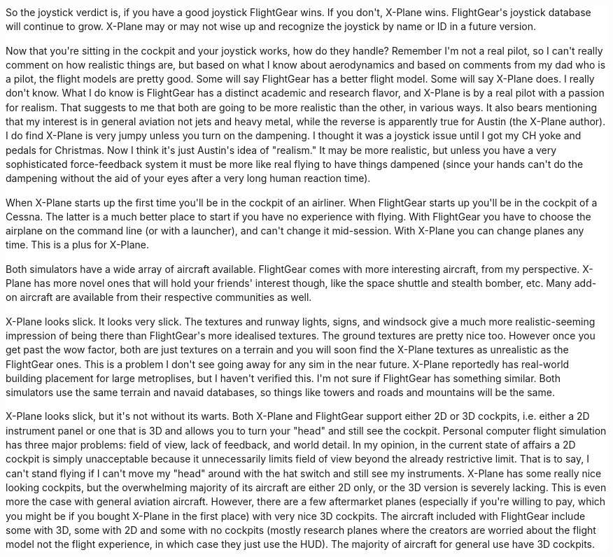 <p>So the joystick verdict is, if you have a good joystick FlightGear wins. If you
don't, X-Plane wins. FlightGear's joystick database will continue to grow.
X-Plane may or may not wise up and recognize the joystick by name or ID in a
future version.</p>

<p>Now that you're sitting in the cockpit and your joystick works, how do they handle? Remember I'm not a real pilot, so I can't really comment on how realistic things are, but based on what I know about aerodynamics and based on comments from my dad who is a pilot, the flight models are pretty good. Some will say FlightGear has a better flight model. Some will say X-Plane does. I really don't know. What I do know is FlightGear has a distinct academic and research flavor, and X-Plane is by a real pilot with a passion for realism. That suggests to me that both are going to be more realistic than the other, in various ways. It also bears mentioning that my interest is in general aviation not jets and heavy metal, while the reverse is apparently true for Austin (the X-Plane author). I do find X-Plane is very jumpy unless you turn on the dampening. I thought it was a joystick issue until I got my CH yoke and pedals for Christmas. Now I think it's just Austin's idea of "realism." It may be more realistic, but unless you have a very sophisticated force-feedback system it must be more like real flying to have things dampened (since your hands can't do the dampening without the aid of your eyes after a very long human reaction time).</p>

<p>When X-Plane starts up the first time you'll be in the cockpit of an airliner. When FlightGear starts up you'll be in the cockpit of a Cessna. The latter is a much better place to start if you have no experience with flying. With FlightGear you have to choose the airplane on the command line (or with a launcher), and can't change it mid-session. With X-Plane you can change planes any time. This is a plus for X-Plane.</p>

<p>Both simulators have a wide array of aircraft available. FlightGear comes with more interesting aircraft, from my perspective. X-Plane has more novel ones that will hold your friends' interest though, like the space shuttle and stealth bomber, etc. Many add-on aircraft are available from their respective communities as well. </p>

<p>X-Plane looks slick. It looks very slick. The textures and runway lights, signs, and windsock give a much more realistic-seeming impression of being there than FlightGear's more idealised textures. The ground textures are pretty nice too. However once you get past the wow factor, both are just textures on a terrain and you will soon find the X-Plane textures as unrealistic as the FlightGear ones. This is a problem I don't see going away for any sim in the near future. X-Plane reportedly has real-world building placement for large metroplises, but I haven't verified this. I'm not sure if FlightGear has something similar. Both simulators use the same terrain and navaid databases, so things like towers and roads and mountains will be the same.</p>

<p>X-Plane looks slick, but it's not without its warts. Both X-Plane and
FlightGear support either 2D or 3D cockpits, i.e. either a 2D instrument panel
or one that is 3D and allows you to turn your "head" and still see the cockpit.
Personal computer flight simulation has three major problems: field of view,
lack of feedback, and world detail. In my opinion, in the current state of
affairs a 2D cockpit is simply unacceptable because it unnecessarily limits
field of view beyond the already restrictive limit. That is to say, I can't
stand flying if I can't move my "head" around with the hat switch and still see
my instruments. X-Plane has some really nice looking cockpits, but the
overwhelming majority of its aircraft are either 2D only, or the 3D version is
severely lacking. This is even more the case with general aviation aircraft.
However, there are a few aftermarket planes (especially if you're willing to
pay, which you might be if you bought X-Plane in the first place) with very
nice 3D cockpits. The aircraft included with FlightGear include some with 3D, some with 2D and some with no cockpits (mostly research planes where the creators are worried about the flight model not the flight experience, in which case they just use the HUD). The majority of aircraft for general use have 3D cockpits.</p>
